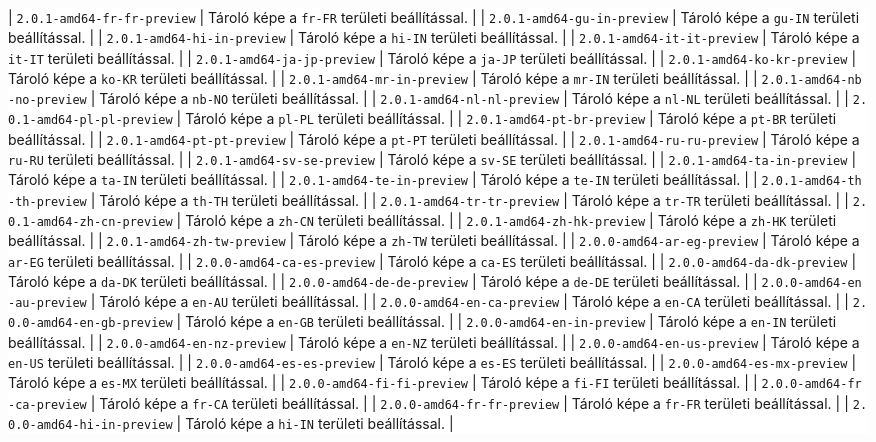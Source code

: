 | `2.0.1-amd64-fr-fr-preview` | Tároló képe a `fr-FR` területi beállítással. |
| `2.0.1-amd64-gu-in-preview` | Tároló képe a `gu-IN` területi beállítással. |
| `2.0.1-amd64-hi-in-preview` | Tároló képe a `hi-IN` területi beállítással. |
| `2.0.1-amd64-it-it-preview` | Tároló képe a `it-IT` területi beállítással. |
| `2.0.1-amd64-ja-jp-preview` | Tároló képe a `ja-JP` területi beállítással. |
| `2.0.1-amd64-ko-kr-preview` | Tároló képe a `ko-KR` területi beállítással. |
| `2.0.1-amd64-mr-in-preview` | Tároló képe a `mr-IN` területi beállítással. |
| `2.0.1-amd64-nb-no-preview` | Tároló képe a `nb-NO` területi beállítással. |
| `2.0.1-amd64-nl-nl-preview` | Tároló képe a `nl-NL` területi beállítással. |
| `2.0.1-amd64-pl-pl-preview` | Tároló képe a `pl-PL` területi beállítással. |
| `2.0.1-amd64-pt-br-preview` | Tároló képe a `pt-BR` területi beállítással. |
| `2.0.1-amd64-pt-pt-preview` | Tároló képe a `pt-PT` területi beállítással. |
| `2.0.1-amd64-ru-ru-preview` | Tároló képe a `ru-RU` területi beállítással. |
| `2.0.1-amd64-sv-se-preview` | Tároló képe a `sv-SE` területi beállítással. |
| `2.0.1-amd64-ta-in-preview` | Tároló képe a `ta-IN` területi beállítással. |
| `2.0.1-amd64-te-in-preview` | Tároló képe a `te-IN` területi beállítással. |
| `2.0.1-amd64-th-th-preview` | Tároló képe a `th-TH` területi beállítással. |
| `2.0.1-amd64-tr-tr-preview` | Tároló képe a `tr-TR` területi beállítással. |
| `2.0.1-amd64-zh-cn-preview` | Tároló képe a `zh-CN` területi beállítással. |
| `2.0.1-amd64-zh-hk-preview` | Tároló képe a `zh-HK` területi beállítással. |
| `2.0.1-amd64-zh-tw-preview` | Tároló képe a `zh-TW` területi beállítással. |
| `2.0.0-amd64-ar-eg-preview` | Tároló képe a `ar-EG` területi beállítással. |
| `2.0.0-amd64-ca-es-preview` | Tároló képe a `ca-ES` területi beállítással. |
| `2.0.0-amd64-da-dk-preview` | Tároló képe a `da-DK` területi beállítással. |
| `2.0.0-amd64-de-de-preview` | Tároló képe a `de-DE` területi beállítással. |
| `2.0.0-amd64-en-au-preview` | Tároló képe a `en-AU` területi beállítással. |
| `2.0.0-amd64-en-ca-preview` | Tároló képe a `en-CA` területi beállítással. |
| `2.0.0-amd64-en-gb-preview` | Tároló képe a `en-GB` területi beállítással. |
| `2.0.0-amd64-en-in-preview` | Tároló képe a `en-IN` területi beállítással. |
| `2.0.0-amd64-en-nz-preview` | Tároló képe a `en-NZ` területi beállítással. |
| `2.0.0-amd64-en-us-preview` | Tároló képe a `en-US` területi beállítással. |
| `2.0.0-amd64-es-es-preview` | Tároló képe a `es-ES` területi beállítással. |
| `2.0.0-amd64-es-mx-preview` | Tároló képe a `es-MX` területi beállítással. |
| `2.0.0-amd64-fi-fi-preview` | Tároló képe a `fi-FI` területi beállítással. |
| `2.0.0-amd64-fr-ca-preview` | Tároló képe a `fr-CA` területi beállítással. |
| `2.0.0-amd64-fr-fr-preview` | Tároló képe a `fr-FR` területi beállítással. |
| `2.0.0-amd64-hi-in-preview` | Tároló képe a `hi-IN` területi beállítással. |